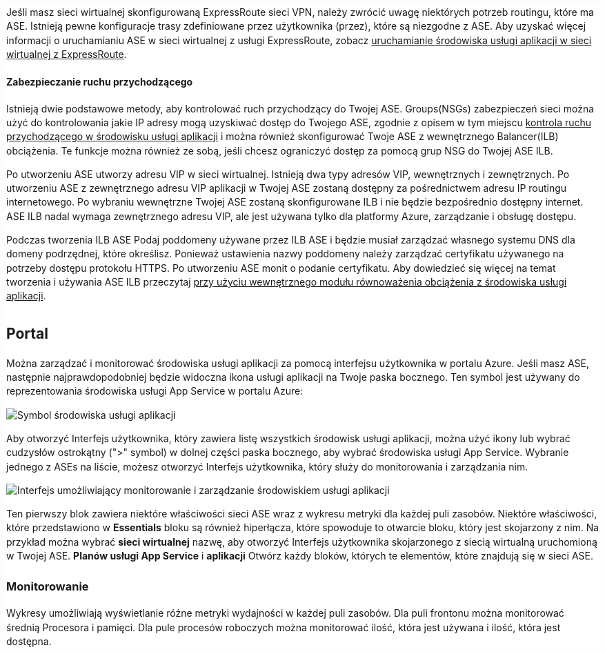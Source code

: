 Jeśli masz sieci wirtualnej skonfigurowaną ExpressRoute sieci VPN, należy zwrócić uwagę niektórych potrzeb routingu, które ma ASE. Istnieją pewne konfiguracje trasy zdefiniowane przez użytkownika (przez), które są niezgodne z ASE. Aby uzyskać więcej informacji o uruchamianiu ASE w sieci wirtualnej z usługi ExpressRoute, zobacz [uruchamianie środowiska usługi aplikacji w sieci wirtualnej z ExpressRoute][ExpressRoute].

#### <a name="securing-inbound-traffic"></a>Zabezpieczanie ruchu przychodzącego
Istnieją dwie podstawowe metody, aby kontrolować ruch przychodzący do Twojej ASE.  Groups(NSGs) zabezpieczeń sieci można użyć do kontrolowania jakie IP adresy mogą uzyskiwać dostęp do Twojego ASE, zgodnie z opisem w tym miejscu [kontrola ruchu przychodzącego w środowisku usługi aplikacji](app-service-app-service-environment-control-inbound-traffic.md) i można również skonfigurować Twoje ASE z wewnętrznego Balancer(ILB) obciążenia.  Te funkcje można również ze sobą, jeśli chcesz ograniczyć dostęp za pomocą grup NSG do Twojej ASE ILB.

Po utworzeniu ASE utworzy adresu VIP w sieci wirtualnej.  Istnieją dwa typy adresów VIP, wewnętrznych i zewnętrznych.  Po utworzeniu ASE z zewnętrznego adresu VIP aplikacji w Twojej ASE zostaną dostępny za pośrednictwem adresu IP routingu internetowego. Po wybraniu wewnętrzne Twojej ASE zostaną skonfigurowane ILB i nie będzie bezpośrednio dostępny internet.  ASE ILB nadal wymaga zewnętrznego adresu VIP, ale jest używana tylko dla platformy Azure, zarządzanie i obsługę dostępu.  

Podczas tworzenia ILB ASE Podaj poddomeny używane przez ILB ASE i będzie musiał zarządzać własnego systemu DNS dla domeny podrzędnej, które określisz.  Ponieważ ustawienia nazwy poddomeny należy zarządzać certyfikatu używanego na potrzeby dostępu protokołu HTTPS.  Po utworzeniu ASE monit o podanie certyfikatu.  Aby dowiedzieć się więcej na temat tworzenia i używania ASE ILB przeczytaj [przy użyciu wewnętrznego modułu równoważenia obciążenia z środowiska usługi aplikacji][ILBASE]. 

## <a name="portal"></a>Portal
Można zarządzać i monitorować środowiska usługi aplikacji za pomocą interfejsu użytkownika w portalu Azure. Jeśli masz ASE, następnie najprawdopodobniej będzie widoczna ikona usługi aplikacji na Twoje paska bocznego. Ten symbol jest używany do reprezentowania środowiska usługi App Service w portalu Azure:

![Symbol środowiska usługi aplikacji][1]

Aby otworzyć Interfejs użytkownika, który zawiera listę wszystkich środowisk usługi aplikacji, można użyć ikony lub wybrać cudzysłów ostrokątny (">" symbol) w dolnej części paska bocznego, aby wybrać środowiska usługi App Service. Wybranie jednego z ASEs na liście, możesz otworzyć Interfejs użytkownika, który służy do monitorowania i zarządzania nim.

![Interfejs umożliwiający monitorowanie i zarządzanie środowiskiem usługi aplikacji][2]

Ten pierwszy blok zawiera niektóre właściwości sieci ASE wraz z wykresu metryki dla każdej puli zasobów. Niektóre właściwości, które przedstawiono w **Essentials** bloku są również hiperłącza, które spowoduje to otwarcie bloku, który jest skojarzony z nim. Na przykład można wybrać **sieci wirtualnej** nazwę, aby otworzyć Interfejs użytkownika skojarzonego z siecią wirtualną uruchomioną w Twojej ASE. **Planów usługi App Service** i **aplikacji** Otwórz każdy bloków, których te elementów, które znajdują się w sieci ASE.  

### <a name="monitoring"></a>Monitorowanie
Wykresy umożliwiają wyświetlanie różne metryki wydajności w każdej puli zasobów. Dla puli frontonu można monitorować średnią Procesora i pamięci. Dla pule procesów roboczych można monitorować ilość, która jest używana i ilość, która jest dostępna.


[1]: ./media/app-service-web-configure-an-app-service-environment/ase-icon.png
[2]: ./media/app-service-web-configure-an-app-service-environment/aseconfig-aseblade.png
[3]: ./media/app-service-web-configure-an-app-service-environment/aseconfig-poolchart.png
[4]: ./media/app-service-web-configure-an-app-service-environment/aseconfig-properties.png
[5]: ./media/app-service-web-configure-an-app-service-environment/aseconfig-poolblade.png
[6]: ./media/app-service-web-configure-an-app-service-environment/aseconfig-scalecommand.png
[7]: ./media/app-service-web-configure-an-app-service-environment/aseconfig-poolscale.png
[8]: ./media/app-service-web-configure-an-app-service-environment/aseconfig-pricingtiers.png
[9]: ./media/app-service-web-configure-an-app-service-environment/aseconfig-deletease.png
[WhatisASE]: app-service-app-service-environment-intro.md
[Appserviceplans]: ../azure-web-sites-web-hosting-plans-in-depth-overview.md
[HowtoCreateASE]: app-service-web-how-to-create-an-app-service-environment.md
[HowtoScale]: app-service-web-scale-a-web-app-in-an-app-service-environment.md
[ControlInbound]: app-service-app-service-environment-control-inbound-traffic.md
[virtualnetwork]: https://azure.microsoft.com/documentation/articles/virtual-networks-faq/
[AppServicePricing]: http://azure.microsoft.com/pricing/details/app-service/
[ASEAutoscale]: app-service-environment-auto-scale.md
[ExpressRoute]: app-service-app-service-environment-network-configuration-expressroute.md
[ILBASE]: app-service-environment-with-internal-load-balancer.md